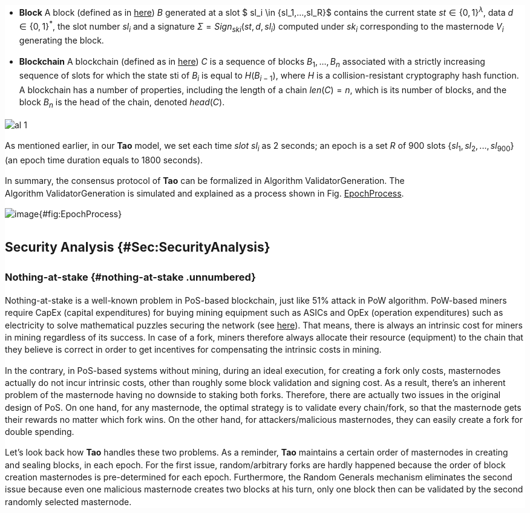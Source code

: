 - **Block** A block (defined as in [here](#Cardano2017)) $B$ generated at a slot $ sl_i \in \{sl_1,...,sl_R\}$
contains the current state $st \in \{0, 1\}^{\lambda}$, data
$d \in \{0, 1\}^{*}$, the slot number $sl_i$ and a signature
$\Sigma  =  Sign_{ski} (st, d, sl_i)$ computed under $sk_i$
corresponding to the masternode $V_i$ generating the block.

- **Blockchain** A blockchain (defined as in [here](#Cardano2017)) $C$ is a sequence of blocks $B_1,..., B_n$ associated with a strictly increasing sequence of slots for which the state sti of $B_i$ is equal to $H(B_{i−1})$, where $H$ is a collision-resistant cryptography hash function. A blockchain has a number of properties, including the length of a chain $len(C) = n$, which is its number of blocks, and the block $B_n$ is the head of the chain, denoted $head(C)$.

![al 1](/assets/al1.png)

As mentioned earlier, in our **Tao** model, we set each time *slot* $sl_i$ as 2
seconds; an epoch is a set $R$ of 900 slots
$\{ sl_1, sl_2, ..., sl_{900}\}$ (an epoch time duration equals to 1800
seconds).

In summary, the consensus protocol of **Tao** can be formalized in Algorithm ValidatorGeneration. The Algorithm ValidatorGeneration is simulated and explained as a
process shown in Fig. [EpochProcess](#fig:EpochProcess).

![image](/assets/Figure_Epoch.jpg){#fig:EpochProcess}

## Security Analysis {#Sec:SecurityAnalysis}

### Nothing-at-stake {#nothing-at-stake .unnumbered}

Nothing-at-stake is a well-known problem in PoS-based blockchain, just
like 51% attack in PoW algorithm. PoW-based miners require CapEx
(capital expenditures) for buying mining equipment such as ASICs and
OpEx (operation expenditures) such as electricity to solve mathematical
puzzles securing the network (see [here](#capex)). That means, there is always an
intrinsic cost for miners in mining regardless of its success. In case
of a fork, miners therefore always allocate their resource (equipment)
to the chain that they believe is correct in order to get incentives for
compensating the intrinsic costs in mining.

In the contrary, in PoS-based systems without mining, during an ideal
execution, for creating a fork only costs, masternodes actually do not
incur intrinsic costs, other than roughly some block validation and
signing cost. As a result, there’s an inherent problem of the masternode
having no downside to staking both forks. Therefore, there are actually
two issues in the original design of PoS. On one hand, for any
masternode, the optimal strategy is to validate every chain/fork, so
that the masternode gets their rewards no matter which fork wins. On the
other hand, for attackers/malicious masternodes, they can easily create
a fork for double spending.

Let’s look back how **Tao** handles these two problems. As a reminder, **Tao** maintains
a certain order of masternodes in creating and sealing blocks, in each
epoch. For the first issue, random/arbitrary forks are hardly happened
because the order of block creation masternodes is pre-determined for
each epoch. Furthermore, the Random Generals mechanism eliminates the
second issue because even one malicious masternode creates two blocks at
his turn, only one block then can be validated by the second randomly
selected masternode.
